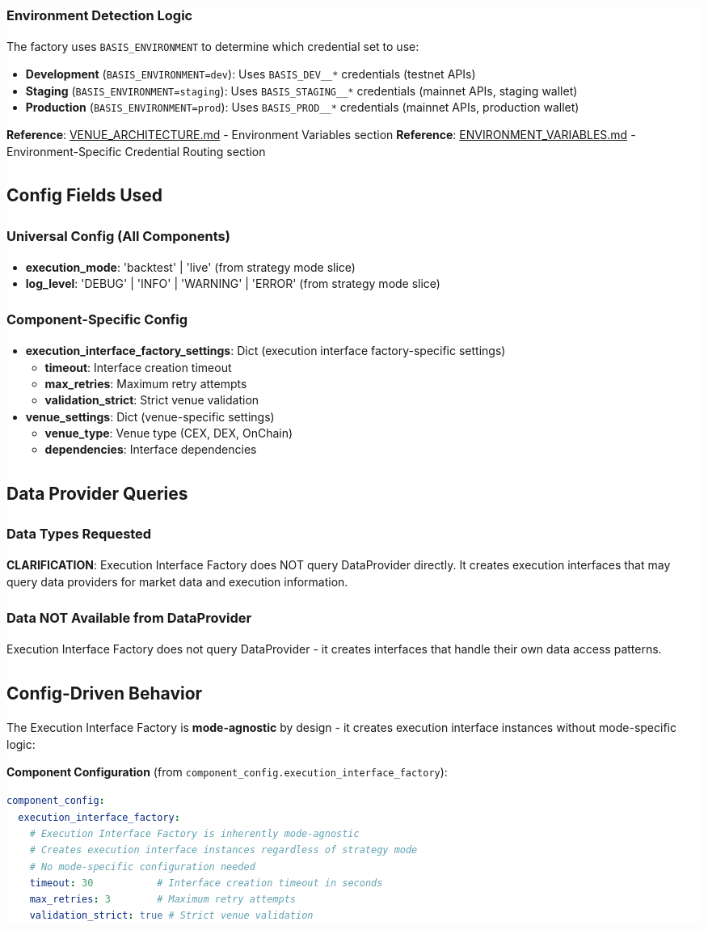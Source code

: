 ### Environment Detection Logic

The factory uses `BASIS_ENVIRONMENT` to determine which credential set to use:

- **Development** (`BASIS_ENVIRONMENT=dev`): Uses `BASIS_DEV__*` credentials (testnet APIs)
- **Staging** (`BASIS_ENVIRONMENT=staging`): Uses `BASIS_STAGING__*` credentials (mainnet APIs, staging wallet)
- **Production** (`BASIS_ENVIRONMENT=prod`): Uses `BASIS_PROD__*` credentials (mainnet APIs, production wallet)

**Reference**: [VENUE_ARCHITECTURE.md](../VENUE_ARCHITECTURE.md) - Environment Variables section
**Reference**: [ENVIRONMENT_VARIABLES.md](../ENVIRONMENT_VARIABLES.md) - Environment-Specific Credential Routing section

## Config Fields Used

### Universal Config (All Components)
- **execution_mode**: 'backtest' | 'live' (from strategy mode slice)
- **log_level**: 'DEBUG' | 'INFO' | 'WARNING' | 'ERROR' (from strategy mode slice)

### Component-Specific Config
- **execution_interface_factory_settings**: Dict (execution interface factory-specific settings)
  - **timeout**: Interface creation timeout
  - **max_retries**: Maximum retry attempts
  - **validation_strict**: Strict venue validation
- **venue_settings**: Dict (venue-specific settings)
  - **venue_type**: Venue type (CEX, DEX, OnChain)
  - **dependencies**: Interface dependencies

## Data Provider Queries

### Data Types Requested
**CLARIFICATION**: Execution Interface Factory does NOT query DataProvider directly. It creates execution interfaces that may query data providers for market data and execution information.

### Data NOT Available from DataProvider
Execution Interface Factory does not query DataProvider - it creates interfaces that handle their own data access patterns.

## Config-Driven Behavior

The Execution Interface Factory is **mode-agnostic** by design - it creates execution interface instances without mode-specific logic:

**Component Configuration** (from `component_config.execution_interface_factory`):
```yaml
component_config:
  execution_interface_factory:
    # Execution Interface Factory is inherently mode-agnostic
    # Creates execution interface instances regardless of strategy mode
    # No mode-specific configuration needed
    timeout: 30           # Interface creation timeout in seconds
    max_retries: 3        # Maximum retry attempts
    validation_strict: true # Strict venue validation
```
